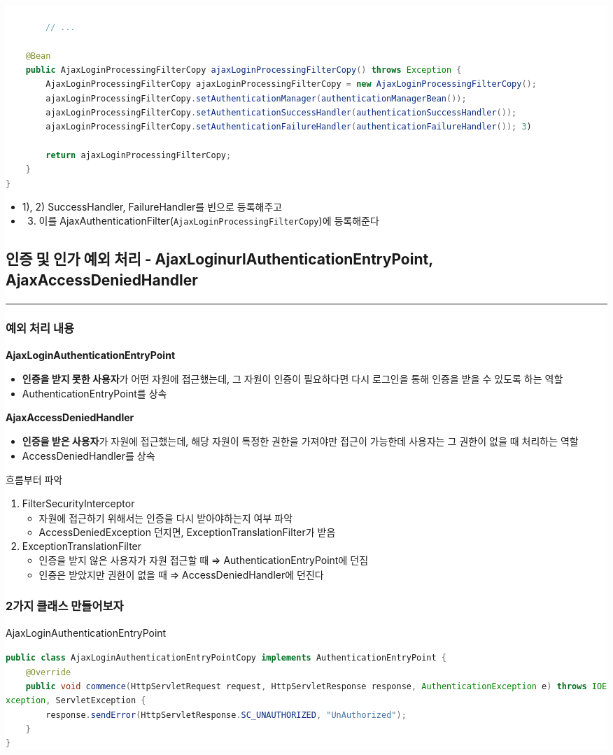 ```java

		// ...

    @Bean
    public AjaxLoginProcessingFilterCopy ajaxLoginProcessingFilterCopy() throws Exception {
        AjaxLoginProcessingFilterCopy ajaxLoginProcessingFilterCopy = new AjaxLoginProcessingFilterCopy();
        ajaxLoginProcessingFilterCopy.setAuthenticationManager(authenticationManagerBean());
        ajaxLoginProcessingFilterCopy.setAuthenticationSuccessHandler(authenticationSuccessHandler());
        ajaxLoginProcessingFilterCopy.setAuthenticationFailureHandler(authenticationFailureHandler()); 3)
        
        return ajaxLoginProcessingFilterCopy;
    }
}
```

- 1), 2) SuccessHandler, FailureHandler를 빈으로 등록해주고
- 3) 이를 AjaxAuthenticationFilter(`AjaxLoginProcessingFilterCopy`)에 등록해준다

## 인증 및 인가 예외 처리 - AjaxLoginurlAuthenticationEntryPoint, AjaxAccessDeniedHandler

---

### 예외 처리 내용

**AjaxLoginAuthenticationEntryPoint**

- **인증을 받지 못한 사용자**가 어떤 자원에 접근했는데, 그 자원이 인증이 필요하다면 다시 로그인을 통해 인증을 받을 수 있도록 하는 역할
- AuthenticationEntryPoint를 상속

**AjaxAccessDeniedHandler**

- **인증을 받은 사용자**가 자원에 접근했는데, 해당 자원이 특정한 권한을 가져야만 접근이 가능한데 사용자는 그 권한이 없을 때 처리하는 역할
- AccessDeniedHandler를 상속

흐름부터 파악

1. FilterSecurityInterceptor
    - 자원에 접근하기 위해서는 인증을 다시 받아야하는지 여부 파악
    - AccessDeniedException 던지면, ExceptionTranslationFilter가 받음
2. ExceptionTranslationFilter
    - 인증을 받지 않은 사용자가 자원 접근할 때 ⇒ AuthenticationEntryPoint에 던짐
    - 인증은 받았지만 권한이 없을 때 ⇒ AccessDeniedHandler에 던진다

### 2가지 클래스 만들어보자

AjaxLoginAuthenticationEntryPoint

```java
public class AjaxLoginAuthenticationEntryPointCopy implements AuthenticationEntryPoint {
    @Override
    public void commence(HttpServletRequest request, HttpServletResponse response, AuthenticationException e) throws IOException, ServletException {
        response.sendError(HttpServletResponse.SC_UNAUTHORIZED, "UnAuthorized");
    }
}
```
